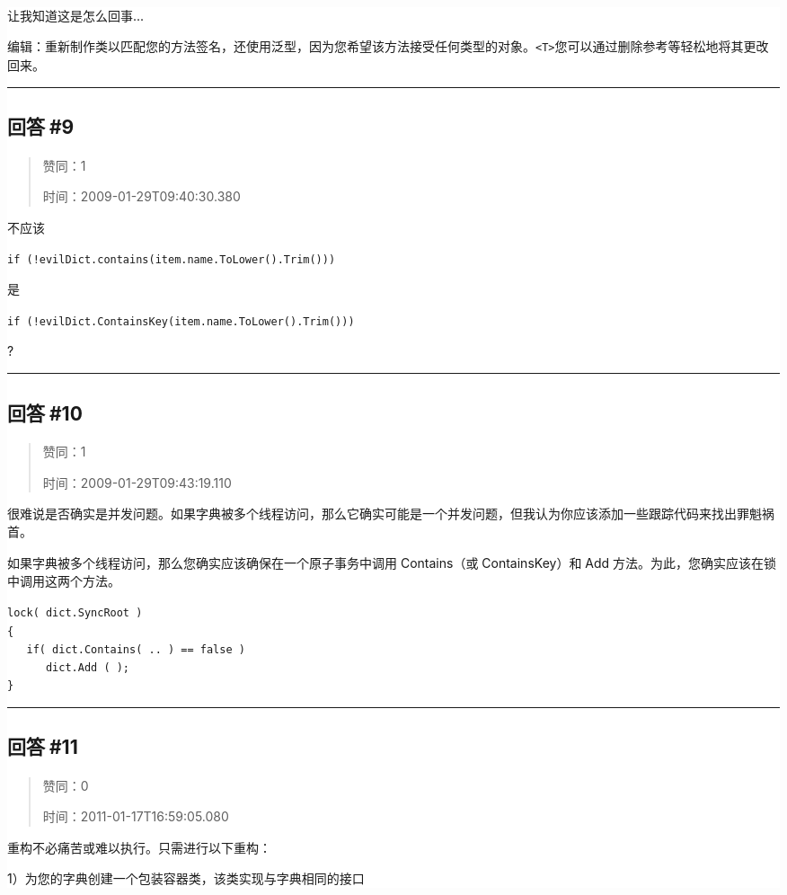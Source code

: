 让我知道这是怎么回事...

编辑：重新制作类以匹配您的方法签名，还使用泛型，因为您希望该方法接受任何类型的对象。`<T>`您可以通过删除参考等轻松地将其更改回来。

* * *

## 回答 #9

> 赞同：1
> 
> 时间：2009-01-29T09:40:30.380

不应该

```
if (!evilDict.contains(item.name.ToLower().Trim())) 
```

是

```
if (!evilDict.ContainsKey(item.name.ToLower().Trim())) 
```

?

* * *

## 回答 #10

> 赞同：1
> 
> 时间：2009-01-29T09:43:19.110

很难说是否确实是并发问题。如果字典被多个线程访问，那么它确实可能是一个并发问题，但我认为你应该添加一些跟踪代码来找出罪魁祸首。

如果字典被多个线程访问，那么您确实应该确保在一个原子事务中调用 Contains（或 ContainsKey）和 Add 方法。为此，您确实应该在锁中调用这两个方法。

```
lock( dict.SyncRoot )
{
   if( dict.Contains( .. ) == false )
      dict.Add ( );
} 
```

* * *

## 回答 #11

> 赞同：0
> 
> 时间：2011-01-17T16:59:05.080

重构不必痛苦或难以执行。只需进行以下重构：

1）为您的字典创建一个包装容器类，该类实现与字典相同的接口
